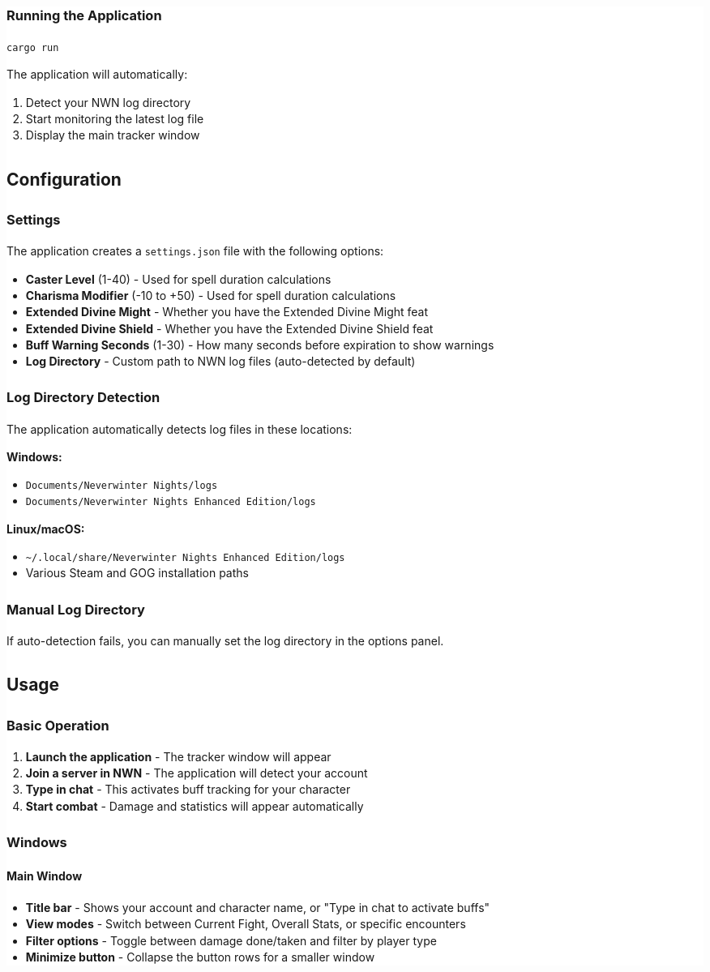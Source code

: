 ### Running the Application
```bash
cargo run
```

The application will automatically:
1. Detect your NWN log directory
2. Start monitoring the latest log file
3. Display the main tracker window

## Configuration

### Settings
The application creates a `settings.json` file with the following options:

- **Caster Level** (1-40) - Used for spell duration calculations
- **Charisma Modifier** (-10 to +50) - Used for spell duration calculations
- **Extended Divine Might** - Whether you have the Extended Divine Might feat
- **Extended Divine Shield** - Whether you have the Extended Divine Shield feat
- **Buff Warning Seconds** (1-30) - How many seconds before expiration to show warnings
- **Log Directory** - Custom path to NWN log files (auto-detected by default)

### Log Directory Detection
The application automatically detects log files in these locations:

**Windows:**
- `Documents/Neverwinter Nights/logs`
- `Documents/Neverwinter Nights Enhanced Edition/logs`

**Linux/macOS:**
- `~/.local/share/Neverwinter Nights Enhanced Edition/logs`
- Various Steam and GOG installation paths

### Manual Log Directory
If auto-detection fails, you can manually set the log directory in the options panel.

## Usage

### Basic Operation
1. **Launch the application** - The tracker window will appear
2. **Join a server in NWN** - The application will detect your account
3. **Type in chat** - This activates buff tracking for your character
4. **Start combat** - Damage and statistics will appear automatically

### Windows

#### Main Window
- **Title bar** - Shows your account and character name, or "Type in chat to activate buffs"
- **View modes** - Switch between Current Fight, Overall Stats, or specific encounters
- **Filter options** - Toggle between damage done/taken and filter by player type
- **Minimize button** - Collapse the button rows for a smaller window
